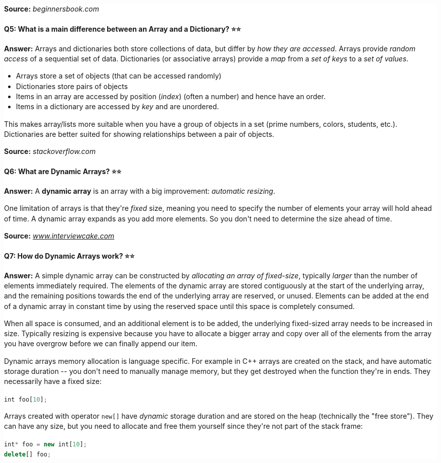 
**Source:** _beginnersbook.com_

#### Q5: What is a main difference between an Array and a Dictionary? ⭐⭐
**Answer:**
Arrays and dictionaries both store collections of data, but differ by _how they are accessed_. Arrays provide _random access_ of a sequential set of data. Dictionaries (or associative arrays) provide a _map_ from a _set of keys_ to a _set of values_. 
* Arrays store a set of objects (that can be accessed randomly)
* Dictionaries store pairs of objects
* Items in an array are accessed by position (_index_) (often a number) and hence have an order. 
* Items in a dictionary are accessed by _key_ and are unordered.

This makes array/lists more suitable when you have a group of objects in a set (prime numbers, colors, students, etc.). Dictionaries are better suited for showing relationships between a pair of objects.

**Source:** _stackoverflow.com_

#### Q6: What are Dynamic Arrays? ⭐⭐
**Answer:**
A **dynamic array** is an array with a big improvement: _automatic resizing_.

One limitation of arrays is that they're _fixed_ size, meaning you need to specify the number of elements your array will hold ahead of time. A dynamic array expands as you add more elements. So you don't need to determine the size ahead of time.

**Source:** _www.interviewcake.com_

#### Q7: How do Dynamic Arrays work? ⭐⭐
**Answer:**
A simple dynamic array can be constructed by _allocating an array of fixed-size_, typically _larger_ than the number of elements immediately required. The elements of the dynamic array are stored contiguously at the start of the underlying array, and the remaining positions towards the end of the underlying array are reserved, or unused. Elements can be added at the end of a dynamic array in constant time by using the reserved space until this space is completely consumed.

When all space is consumed, and an additional element is to be added, the underlying fixed-sized array needs to be increased in size. Typically resizing is expensive because you have to allocate a bigger array and copy over all of the elements from the array you have overgrow before we can finally append our item.

Dynamic arrays memory allocation is language specific. For example in C++ arrays are created on the stack, and have automatic storage duration -- you don't need to manually manage memory, but they get destroyed when the function they're in ends. They necessarily have a fixed size:

```js
int foo[10];
```

Arrays created with operator `new[]` have _dynamic_ storage duration and are stored on the heap (technically the "free store"). They can have any size, but you need to allocate and free them yourself since they're not part of the stack frame:

```js
int* foo = new int[10];
delete[] foo;
```
